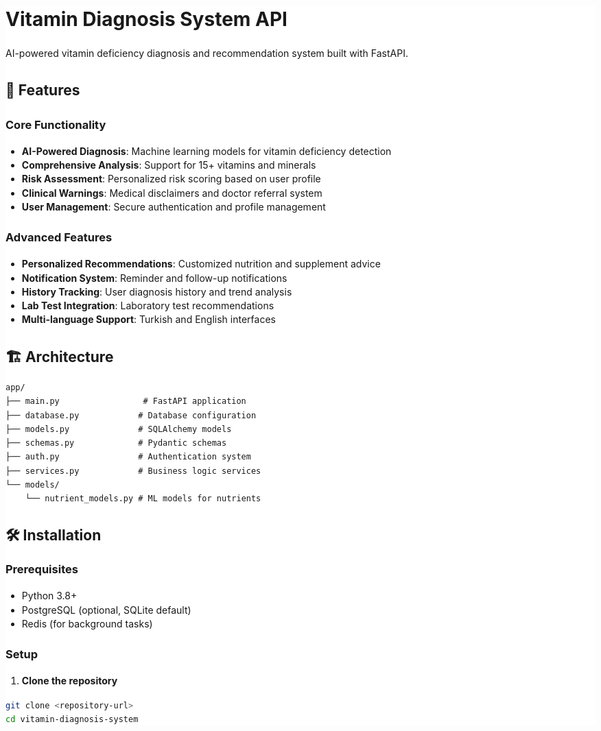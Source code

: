 # Vitamin Diagnosis System API

AI-powered vitamin deficiency diagnosis and recommendation system built with FastAPI.

## 🚀 Features

### Core Functionality
- **AI-Powered Diagnosis**: Machine learning models for vitamin deficiency detection
- **Comprehensive Analysis**: Support for 15+ vitamins and minerals
- **Risk Assessment**: Personalized risk scoring based on user profile
- **Clinical Warnings**: Medical disclaimers and doctor referral system
- **User Management**: Secure authentication and profile management

### Advanced Features
- **Personalized Recommendations**: Customized nutrition and supplement advice
- **Notification System**: Reminder and follow-up notifications
- **History Tracking**: User diagnosis history and trend analysis
- **Lab Test Integration**: Laboratory test recommendations
- **Multi-language Support**: Turkish and English interfaces

## 🏗️ Architecture

```
app/
├── main.py                 # FastAPI application
├── database.py            # Database configuration
├── models.py              # SQLAlchemy models
├── schemas.py             # Pydantic schemas
├── auth.py                # Authentication system
├── services.py            # Business logic services
└── models/
    └── nutrient_models.py # ML models for nutrients
```

## 🛠️ Installation

### Prerequisites
- Python 3.8+
- PostgreSQL (optional, SQLite default)
- Redis (for background tasks)

### Setup

1. **Clone the repository**
```bash
git clone <repository-url>
cd vitamin-diagnosis-system
```
